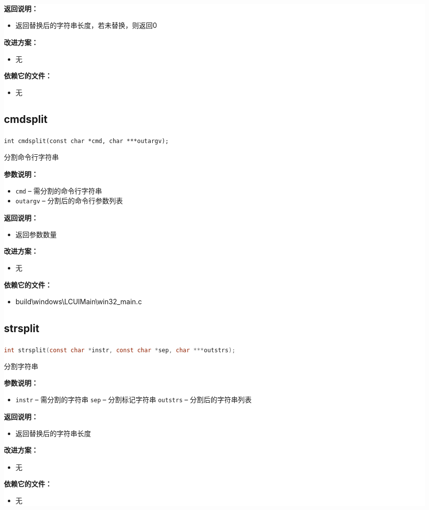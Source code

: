 **返回说明：**

- 返回替换后的字符串长度，若未替换，则返回0

**改进方案：**

- 无

**依赖它的文件：**

- 无

## cmdsplit

```
int cmdsplit(const char *cmd, char ***outargv);
```

分割命令行字符串

**参数说明：**

- `cmd` – 需分割的命令行字符串
- `outargv` – 分割后的命令行参数列表

**返回说明：**

- 返回参数数量

**改进方案：**

- 无

**依赖它的文件：**

- build\windows\LCUIMain\win32_main.c

## strsplit

```c
int strsplit(const char *instr, const char *sep, char ***outstrs);
```

分割字符串

**参数说明：**

- `instr` – 需分割的字符串
  `sep` – 分割标记字符串
  `outstrs` – 分割后的字符串列表

**返回说明：**

- 返回替换后的字符串长度

**改进方案：**

- 无

**依赖它的文件：**

- 无